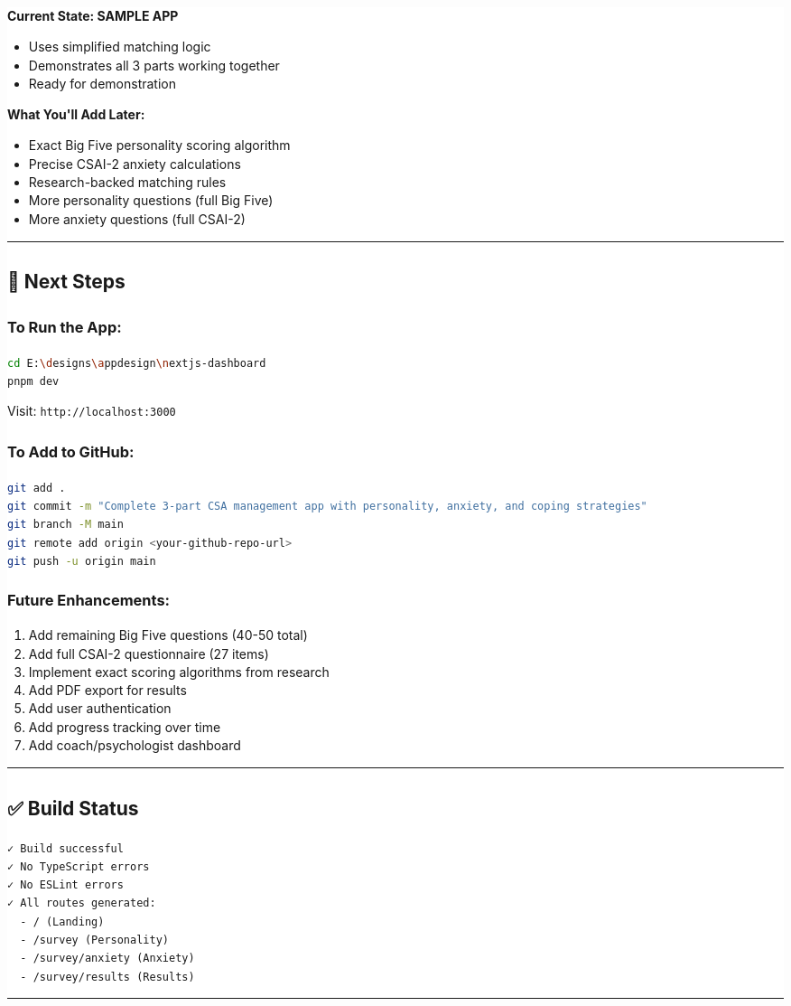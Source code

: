 **Current State: SAMPLE APP**
- Uses simplified matching logic
- Demonstrates all 3 parts working together
- Ready for demonstration

**What You'll Add Later:**
- Exact Big Five personality scoring algorithm
- Precise CSAI-2 anxiety calculations
- Research-backed matching rules
- More personality questions (full Big Five)
- More anxiety questions (full CSAI-2)

---

## 🚀 **Next Steps**

### **To Run the App:**
```bash
cd E:\designs\appdesign\nextjs-dashboard
pnpm dev
```

Visit: `http://localhost:3000`

### **To Add to GitHub:**
```bash
git add .
git commit -m "Complete 3-part CSA management app with personality, anxiety, and coping strategies"
git branch -M main
git remote add origin <your-github-repo-url>
git push -u origin main
```

### **Future Enhancements:**
1. Add remaining Big Five questions (40-50 total)
2. Add full CSAI-2 questionnaire (27 items)
3. Implement exact scoring algorithms from research
4. Add PDF export for results
5. Add user authentication
6. Add progress tracking over time
7. Add coach/psychologist dashboard

---

## ✅ **Build Status**

```
✓ Build successful
✓ No TypeScript errors
✓ No ESLint errors
✓ All routes generated:
  - / (Landing)
  - /survey (Personality)
  - /survey/anxiety (Anxiety)
  - /survey/results (Results)
```

---